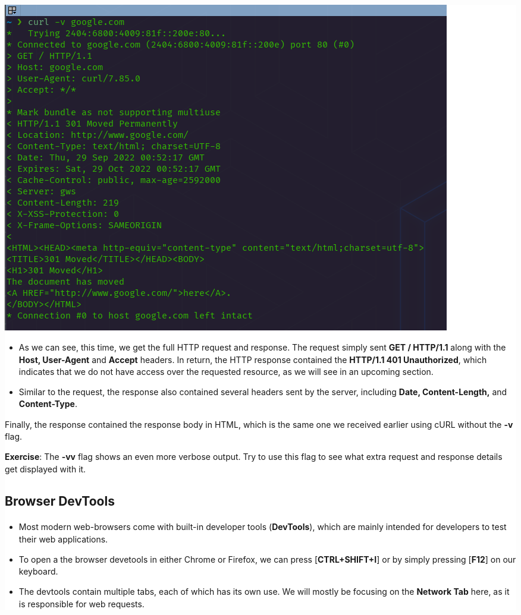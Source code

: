 ![webimg13](Images/webimg12.png)

- As we can see, this time, we get the full HTTP request and response. The request simply sent **GET / HTTP/1.1** along with the **Host, User-Agent** and **Accept** headers. In return, the HTTP response contained the **HTTP/1.1 401 Unauthorized**, which indicates that we do not have access over the requested resource, as we will see in an upcoming section.

- Similar to the request, the response also contained several headers sent by the server, including **Date, Content-Length,** and **Content-Type**. 

Finally, the response contained the response body in HTML, which is the same one we received earlier using cURL without the **-v** flag.

**Exercise**: The **-vv** flag shows an even more verbose output. Try to use this flag to see what extra request and response details get displayed with it.

## Browser DevTools

- Most modern web-browsers come with built-in developer tools (**DevTools**), which are mainly intended for developers to test their web applications.

- To open a the browser devetools in either Chrome or Firefox, we can press [**CTRL+SHIFT+I**] or by simply pressing [**F12**] on our keyboard.

- The devtools contain multiple tabs, each of which has its own use. We will mostly be focusing on the **Network Tab** here, as it is responsible for web requests.
